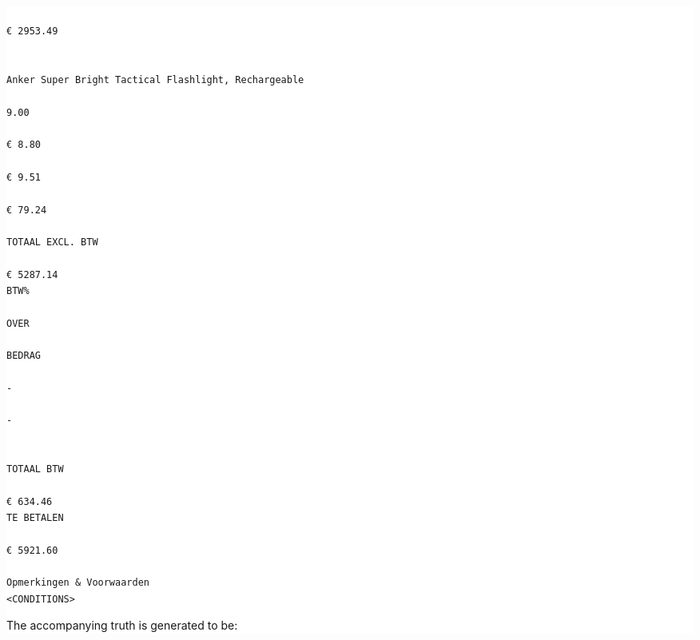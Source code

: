 ```

€ 2953.49


Anker Super Bright Tactical Flashlight, Rechargeable

9.00

€ 8.80

€ 9.51

€ 79.24

TOTAAL EXCL. BTW

€ 5287.14
BTW%

OVER

BEDRAG

-

-


TOTAAL BTW

€ 634.46
TE BETALEN

€ 5921.60

Opmerkingen & Voorwaarden
<CONDITIONS>
```
The accompanying truth is generated to be:
```
```